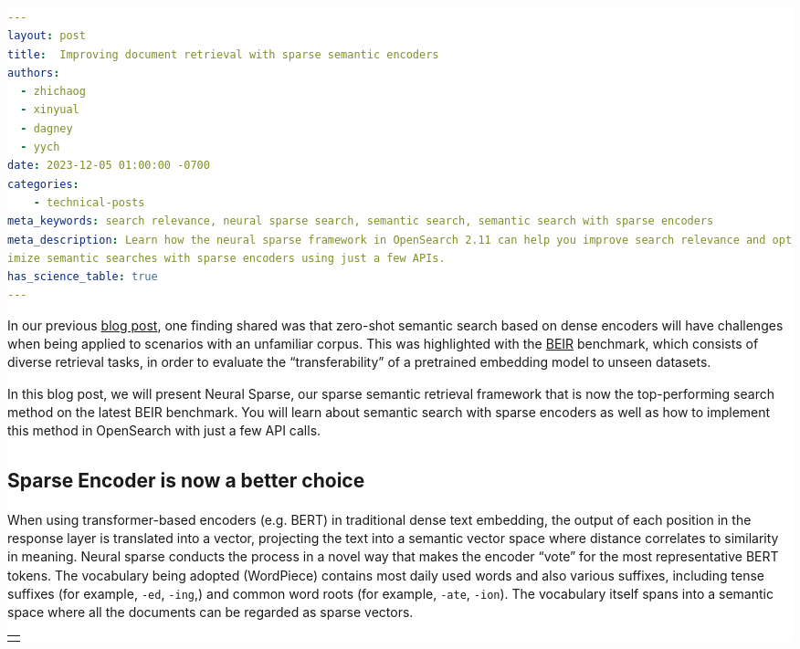 ```yaml
---
layout: post
title:  Improving document retrieval with sparse semantic encoders
authors:
  - zhichaog
  - xinyual
  - dagney
  - yych
date: 2023-12-05 01:00:00 -0700
categories:
    - technical-posts
meta_keywords: search relevance, neural sparse search, semantic search, semantic search with sparse encoders
meta_description: Learn how the neural sparse framework in OpenSearch 2.11 can help you improve search relevance and optimize semantic searches with sparse encoders using just a few APIs.
has_science_table: true
---
```


In our previous [blog post](https://opensearch.org/blog/semantic-science-benchmarks), one finding shared was that zero-shot semantic search based on dense encoders will have challenges when being applied to scenarios with an unfamiliar corpus. This was highlighted with the [BEIR](https://github.com/beir-cellar/beir) benchmark, which consists of diverse retrieval tasks, in order to evaluate the “transferability” of a pretrained embedding model to unseen datasets.

In this blog post, we will present Neural Sparse, our sparse semantic retrieval framework that is now the top-performing search method on the latest BEIR benchmark. You will learn about semantic search with sparse encoders as well as how to implement this method in OpenSearch with just a few API calls.

## Sparse Encoder is now a better choice
When using transformer-based encoders (e.g. BERT) in traditional dense text embedding, the output of each position in the response layer is translated into a vector, projecting the text into a semantic vector space where distance correlates to similarity in meaning. Neural sparse conducts the process in a novel way that makes the encoder “vote” for the most representative BERT tokens. The vocabulary being adopted (WordPiece) contains most daily used words and also various suffixes, including tense suffixes (for example, `-ed`, `-ing`,) and common word roots (for example, `-ate`, `-ion`). The vocabulary itself spans into a semantic space where all the documents can be regarded as sparse vectors.

<table style="border:none">
  <tr>
    <td style="border:none">